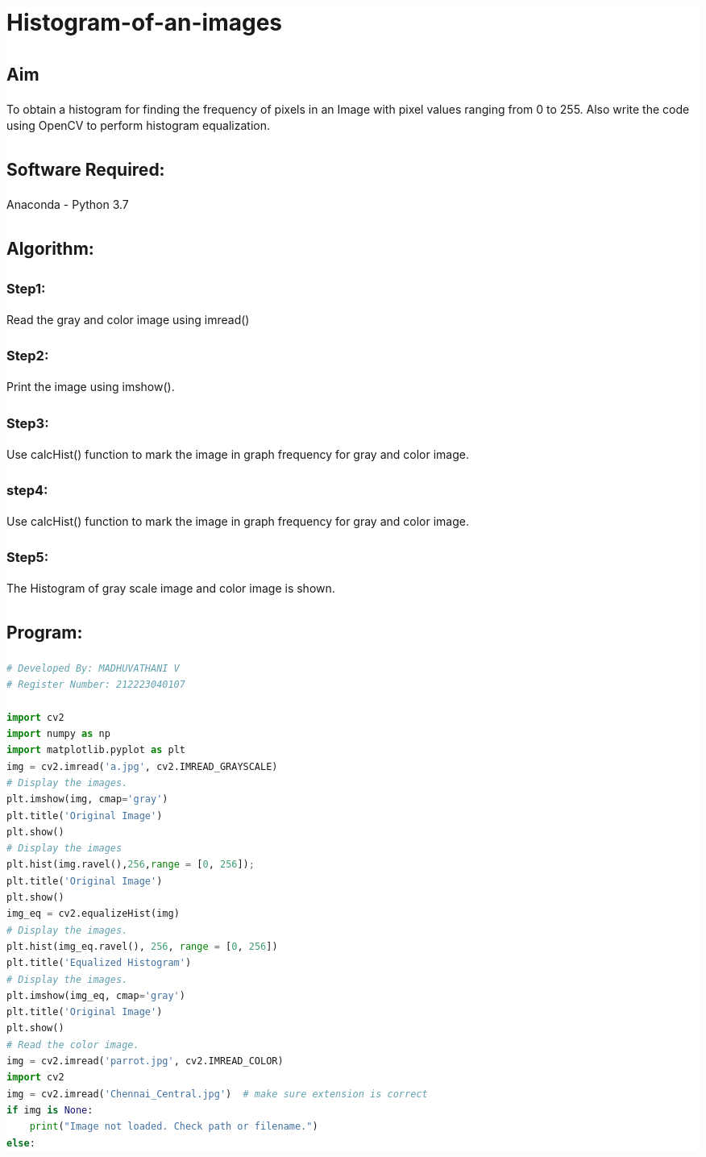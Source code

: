# Histogram-of-an-images

## Aim
To obtain a histogram for finding the frequency of pixels in an Image with pixel values ranging from 0 to 255. Also write the code using OpenCV to perform histogram equalization.

## Software Required:
Anaconda - Python 3.7

## Algorithm:
### Step1:
Read the gray and color image using imread()

### Step2:
Print the image using imshow().

### Step3:
Use calcHist() function to mark the image in graph frequency for gray and color image.

### step4:
Use calcHist() function to mark the image in graph frequency for gray and color image.

### Step5:
The Histogram of gray scale image and color image is shown.


## Program:
```python
# Developed By: MADHUVATHANI V
# Register Number: 212223040107

import cv2
import numpy as np
import matplotlib.pyplot as plt
img = cv2.imread('a.jpg', cv2.IMREAD_GRAYSCALE)
# Display the images.
plt.imshow(img, cmap='gray')
plt.title('Original Image')
plt.show()
# Display the images
plt.hist(img.ravel(),256,range = [0, 256]);
plt.title('Original Image')
plt.show()
img_eq = cv2.equalizeHist(img)
# Display the images.
plt.hist(img_eq.ravel(), 256, range = [0, 256])
plt.title('Equalized Histogram')
# Display the images.
plt.imshow(img_eq, cmap='gray')
plt.title('Original Image')
plt.show()
# Read the color image.
img = cv2.imread('parrot.jpg', cv2.IMREAD_COLOR)
import cv2
img = cv2.imread('Chennai_Central.jpg')  # make sure extension is correct
if img is None:
    print("Image not loaded. Check path or filename.")
else:
```